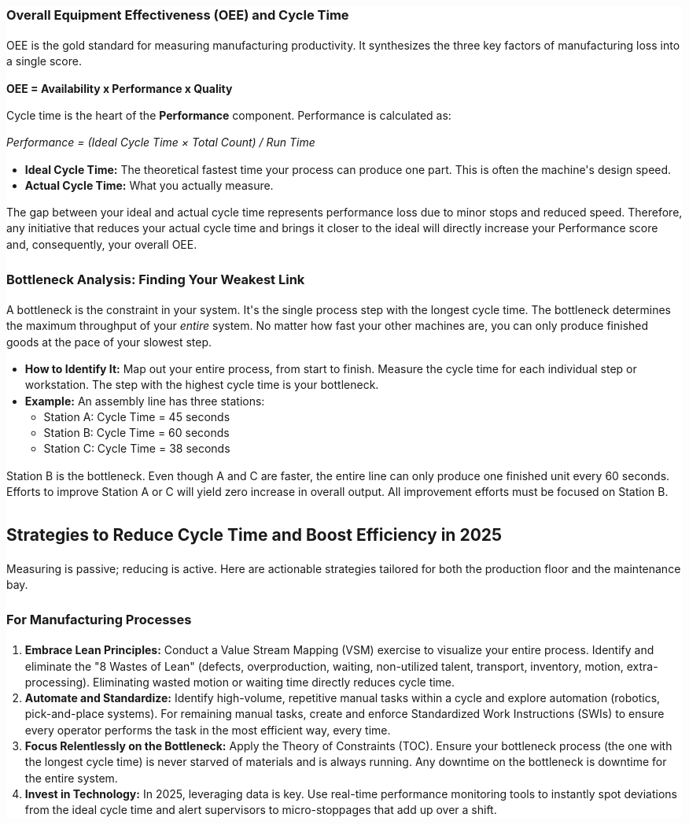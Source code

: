 ### Overall Equipment Effectiveness (OEE) and Cycle Time

OEE is the gold standard for measuring manufacturing productivity. It synthesizes the three key factors of manufacturing loss into a single score.

**OEE = Availability x Performance x Quality**

Cycle time is the heart of the **Performance** component. Performance is calculated as:

*Performance = (Ideal Cycle Time × Total Count) / Run Time*

*   **Ideal Cycle Time:** The theoretical fastest time your process can produce one part. This is often the machine's design speed.
*   **Actual Cycle Time:** What you actually measure.

The gap between your ideal and actual cycle time represents performance loss due to minor stops and reduced speed. Therefore, any initiative that reduces your actual cycle time and brings it closer to the ideal will directly increase your Performance score and, consequently, your overall OEE.

### Bottleneck Analysis: Finding Your Weakest Link

A bottleneck is the constraint in your system. It's the single process step with the longest cycle time. The bottleneck determines the maximum throughput of your *entire* system. No matter how fast your other machines are, you can only produce finished goods at the pace of your slowest step.

*   **How to Identify It:** Map out your entire process, from start to finish. Measure the cycle time for each individual step or workstation. The step with the highest cycle time is your bottleneck.
*   **Example:** An assembly line has three stations:
    *   Station A: Cycle Time = 45 seconds
    *   Station B: Cycle Time = 60 seconds
    *   Station C: Cycle Time = 38 seconds

Station B is the bottleneck. Even though A and C are faster, the entire line can only produce one finished unit every 60 seconds. Efforts to improve Station A or C will yield zero increase in overall output. All improvement efforts must be focused on Station B.

## Strategies to Reduce Cycle Time and Boost Efficiency in 2025

Measuring is passive; reducing is active. Here are actionable strategies tailored for both the production floor and the maintenance bay.

### For Manufacturing Processes

1.  **Embrace Lean Principles:** Conduct a Value Stream Mapping (VSM) exercise to visualize your entire process. Identify and eliminate the "8 Wastes of Lean" (defects, overproduction, waiting, non-utilized talent, transport, inventory, motion, extra-processing). Eliminating wasted motion or waiting time directly reduces cycle time.
2.  **Automate and Standardize:** Identify high-volume, repetitive manual tasks within a cycle and explore automation (robotics, pick-and-place systems). For remaining manual tasks, create and enforce Standardized Work Instructions (SWIs) to ensure every operator performs the task in the most efficient way, every time.
3.  **Focus Relentlessly on the Bottleneck:** Apply the Theory of Constraints (TOC). Ensure your bottleneck process (the one with the longest cycle time) is never starved of materials and is always running. Any downtime on the bottleneck is downtime for the entire system.
4.  **Invest in Technology:** In 2025, leveraging data is key. Use real-time performance monitoring tools to instantly spot deviations from the ideal cycle time and alert supervisors to micro-stoppages that add up over a shift.
